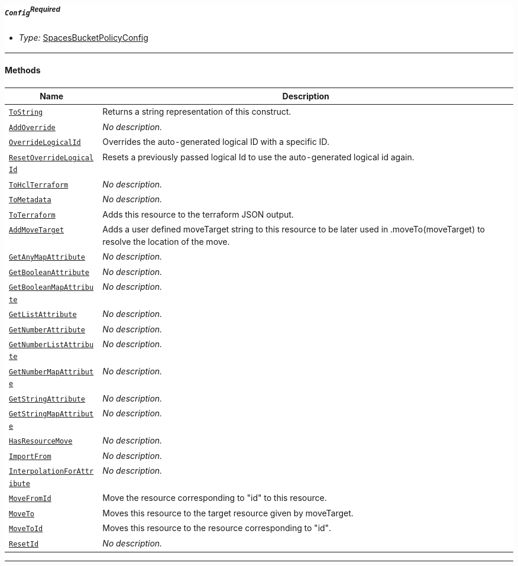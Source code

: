 ##### `Config`<sup>Required</sup> <a name="Config" id="@cdktf/provider-digitalocean.spacesBucketPolicy.SpacesBucketPolicy.Initializer.parameter.config"></a>

- *Type:* <a href="#@cdktf/provider-digitalocean.spacesBucketPolicy.SpacesBucketPolicyConfig">SpacesBucketPolicyConfig</a>

---

#### Methods <a name="Methods" id="Methods"></a>

| **Name** | **Description** |
| --- | --- |
| <code><a href="#@cdktf/provider-digitalocean.spacesBucketPolicy.SpacesBucketPolicy.toString">ToString</a></code> | Returns a string representation of this construct. |
| <code><a href="#@cdktf/provider-digitalocean.spacesBucketPolicy.SpacesBucketPolicy.addOverride">AddOverride</a></code> | *No description.* |
| <code><a href="#@cdktf/provider-digitalocean.spacesBucketPolicy.SpacesBucketPolicy.overrideLogicalId">OverrideLogicalId</a></code> | Overrides the auto-generated logical ID with a specific ID. |
| <code><a href="#@cdktf/provider-digitalocean.spacesBucketPolicy.SpacesBucketPolicy.resetOverrideLogicalId">ResetOverrideLogicalId</a></code> | Resets a previously passed logical Id to use the auto-generated logical id again. |
| <code><a href="#@cdktf/provider-digitalocean.spacesBucketPolicy.SpacesBucketPolicy.toHclTerraform">ToHclTerraform</a></code> | *No description.* |
| <code><a href="#@cdktf/provider-digitalocean.spacesBucketPolicy.SpacesBucketPolicy.toMetadata">ToMetadata</a></code> | *No description.* |
| <code><a href="#@cdktf/provider-digitalocean.spacesBucketPolicy.SpacesBucketPolicy.toTerraform">ToTerraform</a></code> | Adds this resource to the terraform JSON output. |
| <code><a href="#@cdktf/provider-digitalocean.spacesBucketPolicy.SpacesBucketPolicy.addMoveTarget">AddMoveTarget</a></code> | Adds a user defined moveTarget string to this resource to be later used in .moveTo(moveTarget) to resolve the location of the move. |
| <code><a href="#@cdktf/provider-digitalocean.spacesBucketPolicy.SpacesBucketPolicy.getAnyMapAttribute">GetAnyMapAttribute</a></code> | *No description.* |
| <code><a href="#@cdktf/provider-digitalocean.spacesBucketPolicy.SpacesBucketPolicy.getBooleanAttribute">GetBooleanAttribute</a></code> | *No description.* |
| <code><a href="#@cdktf/provider-digitalocean.spacesBucketPolicy.SpacesBucketPolicy.getBooleanMapAttribute">GetBooleanMapAttribute</a></code> | *No description.* |
| <code><a href="#@cdktf/provider-digitalocean.spacesBucketPolicy.SpacesBucketPolicy.getListAttribute">GetListAttribute</a></code> | *No description.* |
| <code><a href="#@cdktf/provider-digitalocean.spacesBucketPolicy.SpacesBucketPolicy.getNumberAttribute">GetNumberAttribute</a></code> | *No description.* |
| <code><a href="#@cdktf/provider-digitalocean.spacesBucketPolicy.SpacesBucketPolicy.getNumberListAttribute">GetNumberListAttribute</a></code> | *No description.* |
| <code><a href="#@cdktf/provider-digitalocean.spacesBucketPolicy.SpacesBucketPolicy.getNumberMapAttribute">GetNumberMapAttribute</a></code> | *No description.* |
| <code><a href="#@cdktf/provider-digitalocean.spacesBucketPolicy.SpacesBucketPolicy.getStringAttribute">GetStringAttribute</a></code> | *No description.* |
| <code><a href="#@cdktf/provider-digitalocean.spacesBucketPolicy.SpacesBucketPolicy.getStringMapAttribute">GetStringMapAttribute</a></code> | *No description.* |
| <code><a href="#@cdktf/provider-digitalocean.spacesBucketPolicy.SpacesBucketPolicy.hasResourceMove">HasResourceMove</a></code> | *No description.* |
| <code><a href="#@cdktf/provider-digitalocean.spacesBucketPolicy.SpacesBucketPolicy.importFrom">ImportFrom</a></code> | *No description.* |
| <code><a href="#@cdktf/provider-digitalocean.spacesBucketPolicy.SpacesBucketPolicy.interpolationForAttribute">InterpolationForAttribute</a></code> | *No description.* |
| <code><a href="#@cdktf/provider-digitalocean.spacesBucketPolicy.SpacesBucketPolicy.moveFromId">MoveFromId</a></code> | Move the resource corresponding to "id" to this resource. |
| <code><a href="#@cdktf/provider-digitalocean.spacesBucketPolicy.SpacesBucketPolicy.moveTo">MoveTo</a></code> | Moves this resource to the target resource given by moveTarget. |
| <code><a href="#@cdktf/provider-digitalocean.spacesBucketPolicy.SpacesBucketPolicy.moveToId">MoveToId</a></code> | Moves this resource to the resource corresponding to "id". |
| <code><a href="#@cdktf/provider-digitalocean.spacesBucketPolicy.SpacesBucketPolicy.resetId">ResetId</a></code> | *No description.* |

---